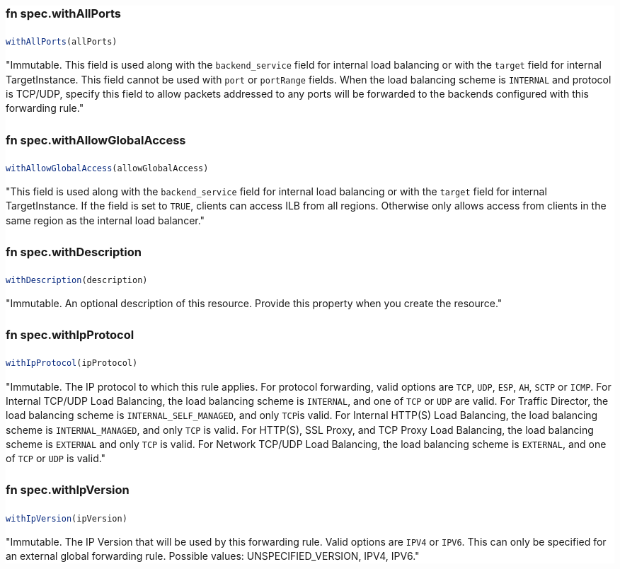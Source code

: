 ### fn spec.withAllPorts

```ts
withAllPorts(allPorts)
```

"Immutable. This field is used along with the `backend_service` field for internal load balancing or with the `target` field for internal TargetInstance. This field cannot be used with `port` or `portRange` fields. When the load balancing scheme is `INTERNAL` and protocol is TCP/UDP, specify this field to allow packets addressed to any ports will be forwarded to the backends configured with this forwarding rule."

### fn spec.withAllowGlobalAccess

```ts
withAllowGlobalAccess(allowGlobalAccess)
```

"This field is used along with the `backend_service` field for internal load balancing or with the `target` field for internal TargetInstance. If the field is set to `TRUE`, clients can access ILB from all regions. Otherwise only allows access from clients in the same region as the internal load balancer."

### fn spec.withDescription

```ts
withDescription(description)
```

"Immutable. An optional description of this resource. Provide this property when you create the resource."

### fn spec.withIpProtocol

```ts
withIpProtocol(ipProtocol)
```

"Immutable. The IP protocol to which this rule applies. For protocol forwarding, valid options are `TCP`, `UDP`, `ESP`, `AH`, `SCTP` or `ICMP`. For Internal TCP/UDP Load Balancing, the load balancing scheme is `INTERNAL`, and one of `TCP` or `UDP` are valid. For Traffic Director, the load balancing scheme is `INTERNAL_SELF_MANAGED`, and only `TCP`is valid. For Internal HTTP(S) Load Balancing, the load balancing scheme is `INTERNAL_MANAGED`, and only `TCP` is valid. For HTTP(S), SSL Proxy, and TCP Proxy Load Balancing, the load balancing scheme is `EXTERNAL` and only `TCP` is valid. For Network TCP/UDP Load Balancing, the load balancing scheme is `EXTERNAL`, and one of `TCP` or `UDP` is valid."

### fn spec.withIpVersion

```ts
withIpVersion(ipVersion)
```

"Immutable. The IP Version that will be used by this forwarding rule. Valid options are `IPV4` or `IPV6`. This can only be specified for an external global forwarding rule. Possible values: UNSPECIFIED_VERSION, IPV4, IPV6."
